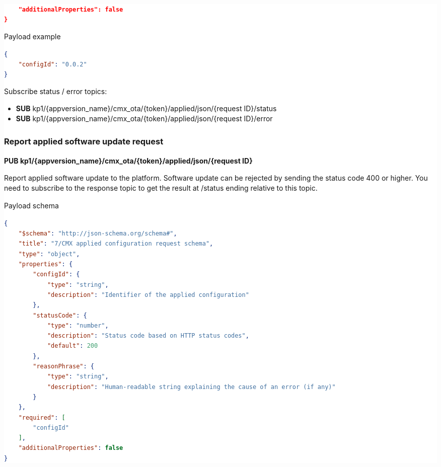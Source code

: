 ```json
    "additionalProperties": false
}
```

Payload example

```json
{
    "configId": "0.0.2"
}
```

Subscribe status / error topics:

- **SUB** kp1/{appversion_name}/cmx_ota/{token}/applied/json/{request ID}/status
- **SUB** kp1/{appversion_name}/cmx_ota/{token}/applied/json/{request ID}/error


### Report applied software update request

**PUB kp1/{appversion_name}/cmx_ota/{token}/applied/json/{request ID}**

Report applied software update to the platform. Software update can be rejected by sending the status code 400 or higher. You need to subscribe to the response topic to get the result at /status ending relative to this topic.

Payload schema

```json
{
    "$schema": "http://json-schema.org/schema#",
    "title": "7/CMX applied configuration request schema",
    "type": "object",
    "properties": {
        "configId": {
            "type": "string",
            "description": "Identifier of the applied configuration"
        },
        "statusCode": {
            "type": "number",
            "description": "Status code based on HTTP status codes",
            "default": 200
        },
        "reasonPhrase": {
            "type": "string",
            "description": "Human-readable string explaining the cause of an error (if any)"
        }
    },
    "required": [
        "configId"
    ],
    "additionalProperties": false
}
```
